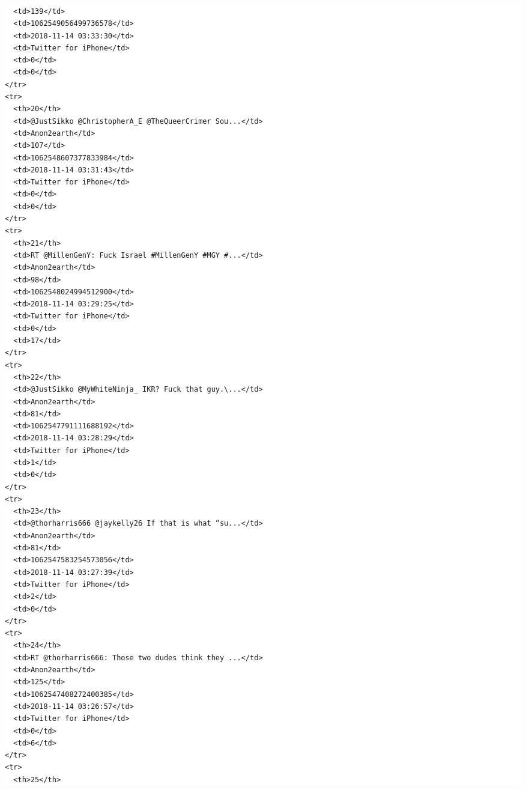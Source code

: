       <td>139</td>
      <td>1062549056499736578</td>
      <td>2018-11-14 03:33:30</td>
      <td>Twitter for iPhone</td>
      <td>0</td>
      <td>0</td>
    </tr>
    <tr>
      <th>20</th>
      <td>@JustSikko @ChristopherA_E @TheQueerCrimer Sou...</td>
      <td>Anon2earth</td>
      <td>107</td>
      <td>1062548607377833984</td>
      <td>2018-11-14 03:31:43</td>
      <td>Twitter for iPhone</td>
      <td>0</td>
      <td>0</td>
    </tr>
    <tr>
      <th>21</th>
      <td>RT @MillenGenY: Fuck Israel #MillenGenY #MGY #...</td>
      <td>Anon2earth</td>
      <td>98</td>
      <td>1062548024994512900</td>
      <td>2018-11-14 03:29:25</td>
      <td>Twitter for iPhone</td>
      <td>0</td>
      <td>17</td>
    </tr>
    <tr>
      <th>22</th>
      <td>@JustSikko @MyWhiteNinja_ IKR? Fuck that guy.\...</td>
      <td>Anon2earth</td>
      <td>81</td>
      <td>1062547791111688192</td>
      <td>2018-11-14 03:28:29</td>
      <td>Twitter for iPhone</td>
      <td>1</td>
      <td>0</td>
    </tr>
    <tr>
      <th>23</th>
      <td>@thorharris666 @jaykelly26 If that is what “su...</td>
      <td>Anon2earth</td>
      <td>81</td>
      <td>1062547583254573056</td>
      <td>2018-11-14 03:27:39</td>
      <td>Twitter for iPhone</td>
      <td>2</td>
      <td>0</td>
    </tr>
    <tr>
      <th>24</th>
      <td>RT @thorharris666: Those two dudes think they ...</td>
      <td>Anon2earth</td>
      <td>125</td>
      <td>1062547408272400385</td>
      <td>2018-11-14 03:26:57</td>
      <td>Twitter for iPhone</td>
      <td>0</td>
      <td>6</td>
    </tr>
    <tr>
      <th>25</th>